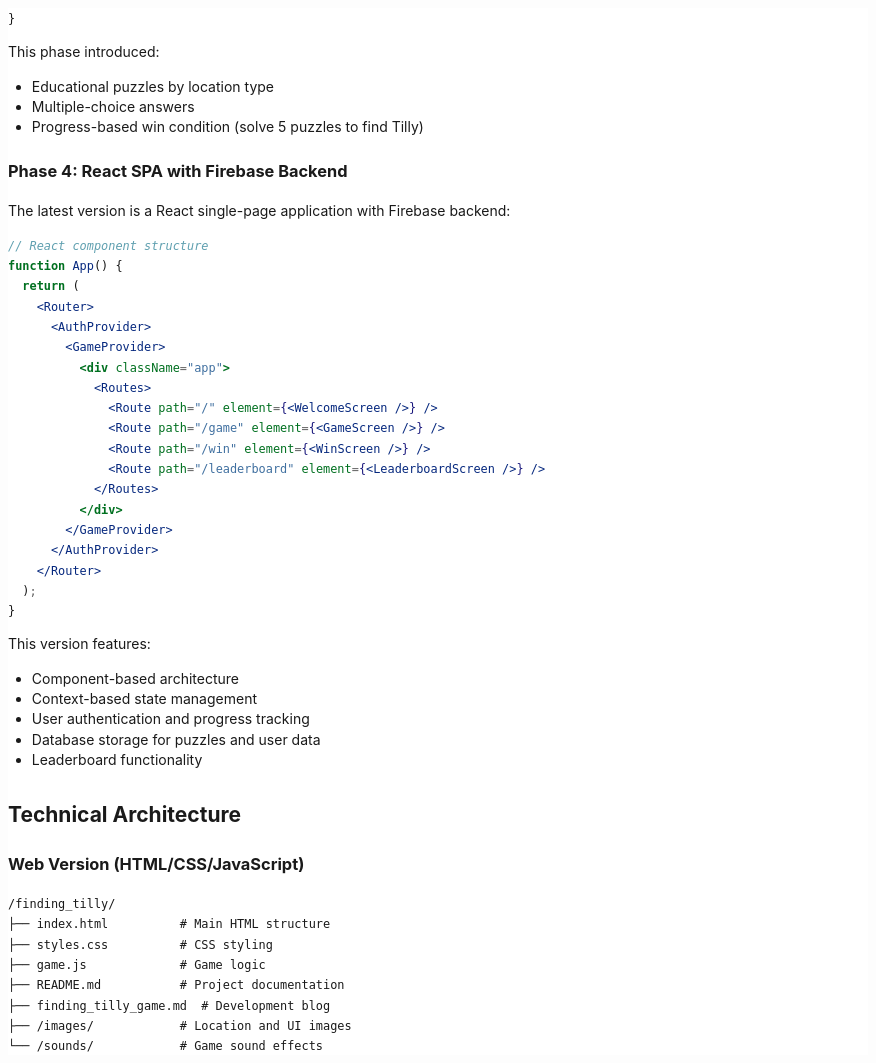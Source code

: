 ```javascript
}
```

This phase introduced:
- Educational puzzles by location type
- Multiple-choice answers
- Progress-based win condition (solve 5 puzzles to find Tilly)

### Phase 4: React SPA with Firebase Backend

The latest version is a React single-page application with Firebase backend:

```jsx
// React component structure
function App() {
  return (
    <Router>
      <AuthProvider>
        <GameProvider>
          <div className="app">
            <Routes>
              <Route path="/" element={<WelcomeScreen />} />
              <Route path="/game" element={<GameScreen />} />
              <Route path="/win" element={<WinScreen />} />
              <Route path="/leaderboard" element={<LeaderboardScreen />} />
            </Routes>
          </div>
        </GameProvider>
      </AuthProvider>
    </Router>
  );
}
```

This version features:
- Component-based architecture
- Context-based state management
- User authentication and progress tracking
- Database storage for puzzles and user data
- Leaderboard functionality

## Technical Architecture

### Web Version (HTML/CSS/JavaScript)

```
/finding_tilly/
├── index.html          # Main HTML structure
├── styles.css          # CSS styling
├── game.js             # Game logic
├── README.md           # Project documentation
├── finding_tilly_game.md  # Development blog
├── /images/            # Location and UI images
└── /sounds/            # Game sound effects
```

